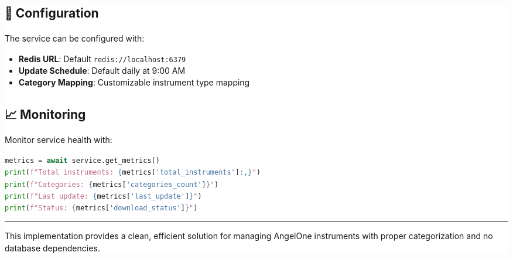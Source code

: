 ## 🔧 Configuration

The service can be configured with:

- **Redis URL**: Default `redis://localhost:6379`
- **Update Schedule**: Default daily at 9:00 AM
- **Category Mapping**: Customizable instrument type mapping

## 📈 Monitoring

Monitor service health with:

```python
metrics = await service.get_metrics()
print(f"Total instruments: {metrics['total_instruments']:,}")
print(f"Categories: {metrics['categories_count']}")
print(f"Last update: {metrics['last_update']}")
print(f"Status: {metrics['download_status']}")
```

---

This implementation provides a clean, efficient solution for managing AngelOne instruments with proper categorization and no database dependencies. 